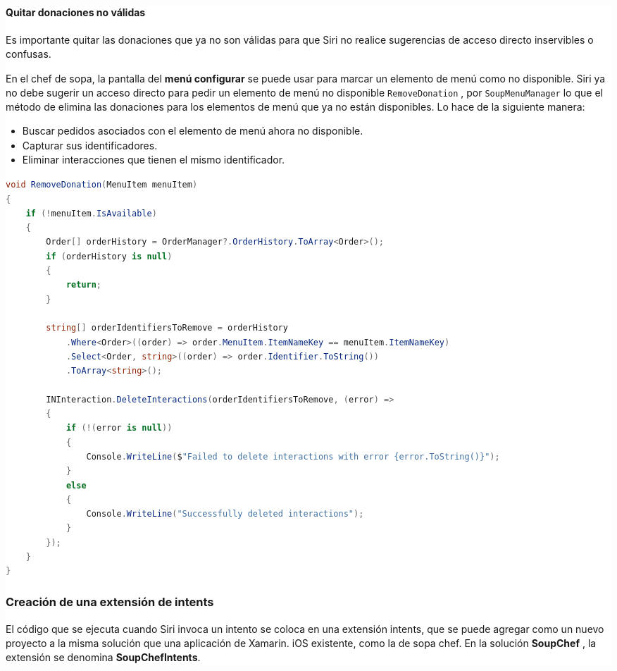 #### <a name="removing-invalid-donations"></a>Quitar donaciones no válidas

Es importante quitar las donaciones que ya no son válidas para que Siri no realice sugerencias de acceso directo inservibles o confusas.

En el chef de sopa, la pantalla del **menú configurar** se puede usar para marcar un elemento de menú como no disponible. Siri ya no debe sugerir un acceso directo para pedir un elemento de menú no disponible `RemoveDonation` , por `SoupMenuManager` lo que el método de elimina las donaciones para los elementos de menú que ya no están disponibles. Lo hace de la siguiente manera:

- Buscar pedidos asociados con el elemento de menú ahora no disponible.
- Capturar sus identificadores.
- Eliminar interacciones que tienen el mismo identificador.

```csharp
void RemoveDonation(MenuItem menuItem)
{
    if (!menuItem.IsAvailable)
    {
        Order[] orderHistory = OrderManager?.OrderHistory.ToArray<Order>();
        if (orderHistory is null)
        {
            return;
        }

        string[] orderIdentifiersToRemove = orderHistory
            .Where<Order>((order) => order.MenuItem.ItemNameKey == menuItem.ItemNameKey)
            .Select<Order, string>((order) => order.Identifier.ToString())
            .ToArray<string>();

        INInteraction.DeleteInteractions(orderIdentifiersToRemove, (error) =>
        {
            if (!(error is null))
            {
                Console.WriteLine($"Failed to delete interactions with error {error.ToString()}");
            }
            else
            {
                Console.WriteLine("Successfully deleted interactions");
            }
        });
    }
}
```

### <a name="creating-an-intents-extension"></a>Creación de una extensión de intents

El código que se ejecuta cuando Siri invoca un intento se coloca en una extensión intents, que se puede agregar como un nuevo proyecto a la misma solución que una aplicación de Xamarin. iOS existente, como la de sopa chef. En la solución **SoupChef** , la extensión se denomina **SoupChefIntents**.
